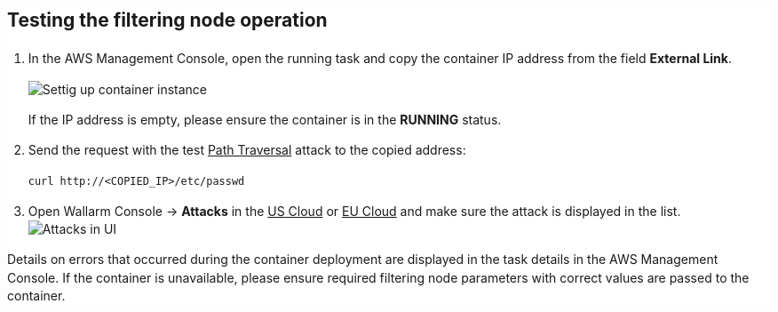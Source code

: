 ## Testing the filtering node operation

1. In the AWS Management Console, open the running task and copy the container IP address from the field **External Link**.

    ![Settig up container instance][aws-copy-container-ip-img]

    If the IP address is empty, please ensure the container is in the **RUNNING** status.

2. Send the request with the test [Path Traversal][ptrav-attack-docs] attack to the copied address:

    ```
    curl http://<COPIED_IP>/etc/passwd
    ```
3. Open Wallarm Console → **Attacks** in the [US Cloud](https://us1.my.wallarm.com/search) or [EU Cloud](https://my.wallarm.com/search) and make sure the attack is displayed in the list.
    ![Attacks in UI][attacks-in-ui-image]

Details on errors that occurred during the container deployment are displayed in the task details in the AWS Management Console. If the container is unavailable, please ensure required filtering node parameters with correct values are passed to the container.


[allocating-memory-guide]:          ../../../../admin-en/configuration-guides/allocate-resources-for-node.md
[mount-config-instr]:               #deploying-the-wallarm-node-docker-container-configured-through-the-mounted-file
[nginx-waf-directives]:             ../../../../admin-en/configure-parameters-en.md
[graylist-docs]:                    ../../../../user-guides/ip-lists/graylist.md
[filtration-modes-docs]:            ../../../../admin-en/configure-wallarm-mode.md
[application-configuration]:        ../../../../user-guides/settings/applications.md
[node-status-docs]:                 ../../../../admin-en/configure-statistics-service.md
[node-token]:                       ../../../../quickstart.md#deploy-the-wallarm-filtering-node
[api-token]:                        ../../../../user-guides/settings/api-tokens.md
[wallarm-token-types]:              ../../../../user-guides/nodes/nodes.md#api-and-node-tokens-for-node-creation
[platform]:                         ../../../../installation/supported-deployment-options.md
[aws-copy-container-ip-img]:        ../../../../images/waf-installation/aws/container-copy-ip.png
[ptrav-attack-docs]:                ../../../../attacks-vulns-list.md#path-traversal
[attacks-in-ui-image]:              ../../../../images/admin-guides/test-attacks-quickstart.png